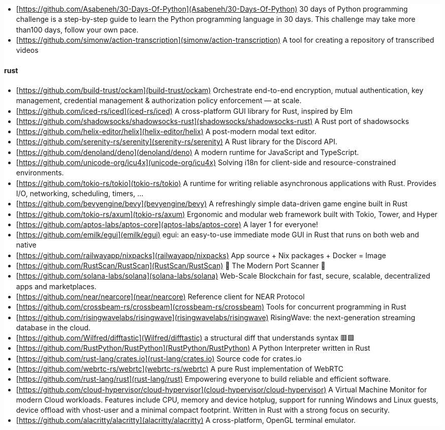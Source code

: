 * [https://github.com/Asabeneh/30-Days-Of-Python](Asabeneh/30-Days-Of-Python) 30 days of Python programming challenge is a step-by-step guide to learn the Python programming language in 30 days. This challenge may take more than100 days, follow your own pace.
* [https://github.com/simonw/action-transcription](simonw/action-transcription) A tool for creating a repository of transcribed videos

#### rust
* [https://github.com/build-trust/ockam](build-trust/ockam) Orchestrate end-to-end encryption, mutual authentication, key management, credential management & authorization policy enforcement — at scale.
* [https://github.com/iced-rs/iced](iced-rs/iced) A cross-platform GUI library for Rust, inspired by Elm
* [https://github.com/shadowsocks/shadowsocks-rust](shadowsocks/shadowsocks-rust) A Rust port of shadowsocks
* [https://github.com/helix-editor/helix](helix-editor/helix) A post-modern modal text editor.
* [https://github.com/serenity-rs/serenity](serenity-rs/serenity) A Rust library for the Discord API.
* [https://github.com/denoland/deno](denoland/deno) A modern runtime for JavaScript and TypeScript.
* [https://github.com/unicode-org/icu4x](unicode-org/icu4x) Solving i18n for client-side and resource-constrained environments.
* [https://github.com/tokio-rs/tokio](tokio-rs/tokio) A runtime for writing reliable asynchronous applications with Rust. Provides I/O, networking, scheduling, timers, ...
* [https://github.com/bevyengine/bevy](bevyengine/bevy) A refreshingly simple data-driven game engine built in Rust
* [https://github.com/tokio-rs/axum](tokio-rs/axum) Ergonomic and modular web framework built with Tokio, Tower, and Hyper
* [https://github.com/aptos-labs/aptos-core](aptos-labs/aptos-core) A layer 1 for everyone!
* [https://github.com/emilk/egui](emilk/egui) egui: an easy-to-use immediate mode GUI in Rust that runs on both web and native
* [https://github.com/railwayapp/nixpacks](railwayapp/nixpacks) App source + Nix packages + Docker = Image
* [https://github.com/RustScan/RustScan](RustScan/RustScan) 🤖 The Modern Port Scanner 🤖
* [https://github.com/solana-labs/solana](solana-labs/solana) Web-Scale Blockchain for fast, secure, scalable, decentralized apps and marketplaces.
* [https://github.com/near/nearcore](near/nearcore) Reference client for NEAR Protocol
* [https://github.com/crossbeam-rs/crossbeam](crossbeam-rs/crossbeam) Tools for concurrent programming in Rust
* [https://github.com/risingwavelabs/risingwave](risingwavelabs/risingwave) RisingWave: the next-generation streaming database in the cloud.
* [https://github.com/Wilfred/difftastic](Wilfred/difftastic) a structural diff that understands syntax 🟥🟩
* [https://github.com/RustPython/RustPython](RustPython/RustPython) A Python Interpreter written in Rust
* [https://github.com/rust-lang/crates.io](rust-lang/crates.io) Source code for crates.io
* [https://github.com/webrtc-rs/webrtc](webrtc-rs/webrtc) A pure Rust implementation of WebRTC
* [https://github.com/rust-lang/rust](rust-lang/rust) Empowering everyone to build reliable and efficient software.
* [https://github.com/cloud-hypervisor/cloud-hypervisor](cloud-hypervisor/cloud-hypervisor) A Virtual Machine Monitor for modern Cloud workloads. Features include CPU, memory and device hotplug, support for running Windows and Linux guests, device offload with vhost-user and a minimal compact footprint. Written in Rust with a strong focus on security.
* [https://github.com/alacritty/alacritty](alacritty/alacritty) A cross-platform, OpenGL terminal emulator.
